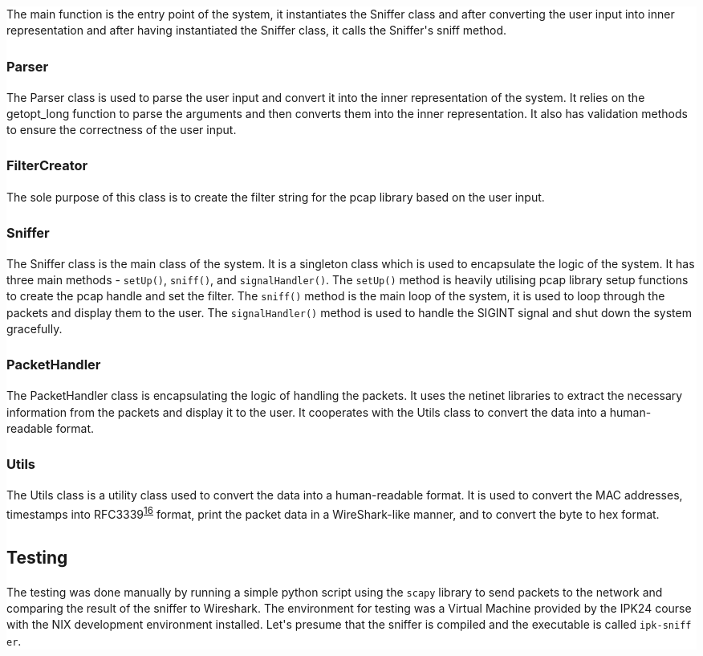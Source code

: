 The main function is the entry point of the system, it instantiates the Sniffer class and after converting the
user input into inner representation and after having instantiated the Sniffer class, it calls the Sniffer's sniff method.

### Parser

The Parser class is used to parse the user input and convert it into the inner representation of the system.
It relies on the getopt_long function to parse the arguments and then converts them into the inner representation.
It also has validation methods to ensure the correctness of the user input.

### FilterCreator

The sole purpose of this class is to create the filter string for the pcap library based on the user input.

### Sniffer

The Sniffer class is the main class of the system. It is a singleton class which is used to encapsulate the logic of the system.
It has three main methods - `setUp()`, `sniff()`, and `signalHandler()`. 
The `setUp()` method is heavily utilising pcap library setup functions to create the pcap handle and set the filter.
The `sniff()` method is the main loop of the system, it is used to loop through the packets and display them to the user.
The `signalHandler()` method is used to handle the SIGINT signal and shut down the system gracefully.

### PacketHandler

The PacketHandler class is encapsulating the logic of handling the packets. It uses the netinet libraries to 
extract the necessary information from the packets and display it to the user.
It cooperates with the Utils class to convert the data into a human-readable format.

### Utils

The Utils class is a utility class used to convert the data into a human-readable format. 
It is used to convert the MAC addresses, timestamps into RFC3339<sup>[16]</sup> format, print the packet data in 
a WireShark-like manner, and to convert the byte to hex format.




## Testing

The testing was done manually by running a simple python script using the `scapy` library to send packets to the network and 
comparing the result of the sniffer to Wireshark.
The environment for testing was a Virtual Machine provided by the IPK24 course with the NIX development environment installed.
Let's presume that the sniffer is compiled and the executable is called `ipk-sniffer`.


[1]: https://www.wireshark.org/
[2]: https://www.tcpdump.org/pcap.html
[3]: https://vichargrave.github.io/programming/develop-a-packet-sniffer-with-libpcap/
[4]: https://en.wikipedia.org/wiki/OSI_model
[5]: https://en.wikipedia.org/wiki/Ethernet_frame
[6]: https://en.wikipedia.org/wiki/Internet_Protocol_version_4
[7]: https://en.wikipedia.org/wiki/IPv6
[8]: https://en.wikipedia.org/wiki/Address_Resolution_Protocol
[9]: https://datatracker.ietf.org/doc/html/rfc792
[10]: https://datatracker.ietf.org/doc/html/rfc4443
[11]: https://datatracker.ietf.org/doc/html/rfc3376
[12]: https://datatracker.ietf.org/doc/html/rfc2710
[13]: https://datatracker.ietf.org/doc/html/rfc4861
[14]: https://datatracker.ietf.org/doc/html/rfc768
[15]: https://datatracker.ietf.org/doc/html/rfc793
[16]: https://tools.ietf.org/html/rfc3339